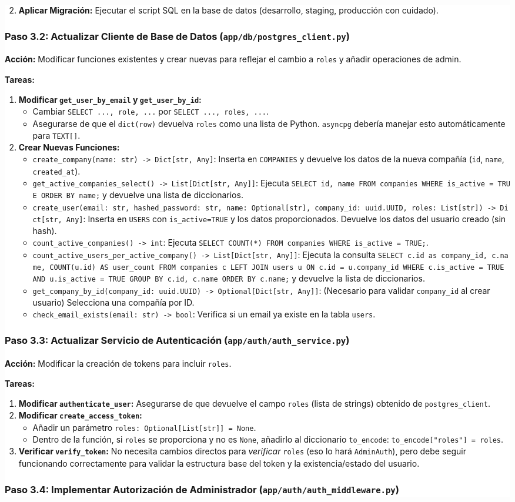 
2.  **Aplicar Migración:** Ejecutar el script SQL en la base de datos (desarrollo, staging, producción con cuidado).

### Paso 3.2: Actualizar Cliente de Base de Datos (`app/db/postgres_client.py`)

**Acción:** Modificar funciones existentes y crear nuevas para reflejar el cambio a `roles` y añadir operaciones de admin.

**Tareas:**

1.  **Modificar `get_user_by_email` y `get_user_by_id`:**
    *   Cambiar `SELECT ..., role, ...` por `SELECT ..., roles, ...`.
    *   Asegurarse de que el `dict(row)` devuelva `roles` como una lista de Python. `asyncpg` debería manejar esto automáticamente para `TEXT[]`.
2.  **Crear Nuevas Funciones:**
    *   `create_company(name: str) -> Dict[str, Any]`: Inserta en `COMPANIES` y devuelve los datos de la nueva compañía (`id`, `name`, `created_at`).
    *   `get_active_companies_select() -> List[Dict[str, Any]]`: Ejecuta `SELECT id, name FROM companies WHERE is_active = TRUE ORDER BY name;` y devuelve una lista de diccionarios.
    *   `create_user(email: str, hashed_password: str, name: Optional[str], company_id: uuid.UUID, roles: List[str]) -> Dict[str, Any]`: Inserta en `USERS` con `is_active=TRUE` y los datos proporcionados. Devuelve los datos del usuario creado (sin hash).
    *   `count_active_companies() -> int`: Ejecuta `SELECT COUNT(*) FROM companies WHERE is_active = TRUE;`.
    *   `count_active_users_per_active_company() -> List[Dict[str, Any]]`: Ejecuta la consulta `SELECT c.id as company_id, c.name, COUNT(u.id) AS user_count FROM companies c LEFT JOIN users u ON c.id = u.company_id WHERE c.is_active = TRUE AND u.is_active = TRUE GROUP BY c.id, c.name ORDER BY c.name;` y devuelve la lista de diccionarios.
    *   `get_company_by_id(company_id: uuid.UUID) -> Optional[Dict[str, Any]]`: (Necesario para validar `company_id` al crear usuario) Selecciona una compañía por ID.
    *   `check_email_exists(email: str) -> bool`: Verifica si un email ya existe en la tabla `users`.

### Paso 3.3: Actualizar Servicio de Autenticación (`app/auth/auth_service.py`)

**Acción:** Modificar la creación de tokens para incluir `roles`.

**Tareas:**

1.  **Modificar `authenticate_user`:** Asegurarse de que devuelve el campo `roles` (lista de strings) obtenido de `postgres_client`.
2.  **Modificar `create_access_token`:**
    *   Añadir un parámetro `roles: Optional[List[str]] = None`.
    *   Dentro de la función, si `roles` se proporciona y no es `None`, añadirlo al diccionario `to_encode`: `to_encode["roles"] = roles`.
3.  **Verificar `verify_token`:** No necesita cambios directos para *verificar* `roles` (eso lo hará `AdminAuth`), pero debe seguir funcionando correctamente para validar la estructura base del token y la existencia/estado del usuario.

### Paso 3.4: Implementar Autorización de Administrador (`app/auth/auth_middleware.py`)
